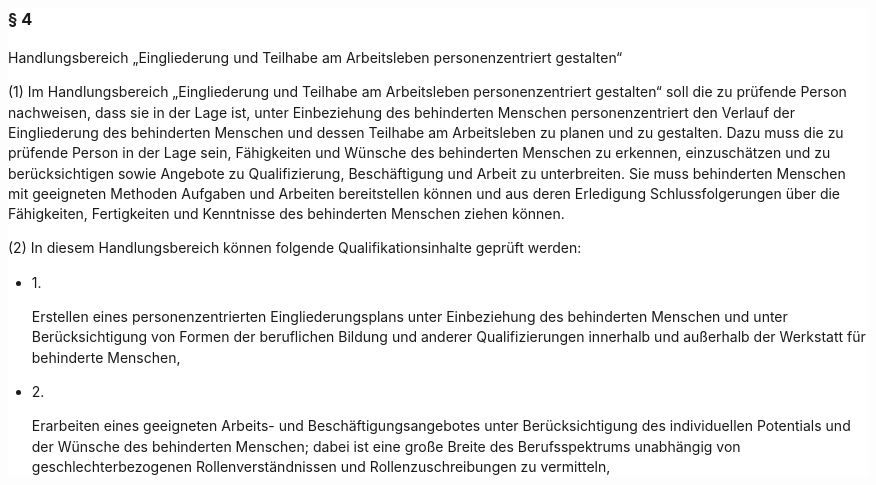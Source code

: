 </div>

</div>

<span id="BJNR290900016BJNE000501128.html"></span>

### § 4  
Handlungsbereich „Eingliederung und Teilhabe am Arbeitsleben personenzentriert gestalten“

<div>

<div class="jnhtml">

<div>

<div class="jurAbsatz">

(1) Im Handlungsbereich „Eingliederung und Teilhabe am Arbeitsleben
personenzentriert gestalten“ soll die zu prüfende Person nachweisen,
dass sie in der Lage ist, unter Einbeziehung des behinderten Menschen
personenzentriert den Verlauf der Eingliederung des behinderten Menschen
und dessen Teilhabe am Arbeitsleben zu planen und zu gestalten. Dazu
muss die zu prüfende Person in der Lage sein, Fähigkeiten und Wünsche
des behinderten Menschen zu erkennen, einzuschätzen und zu
berücksichtigen sowie Angebote zu Qualifizierung, Beschäftigung und
Arbeit zu unterbreiten. Sie muss behinderten Menschen mit geeigneten
Methoden Aufgaben und Arbeiten bereitstellen können und aus deren
Erledigung Schlussfolgerungen über die Fähigkeiten, Fertigkeiten und
Kenntnisse des behinderten Menschen ziehen können.

</div>

<div class="jurAbsatz">

(2) In diesem Handlungsbereich können folgende Qualifikationsinhalte
geprüft werden:

  - 1\.
    
    <div style="">
    
    Erstellen eines personenzentrierten Eingliederungsplans unter
    Einbeziehung des behinderten Menschen und unter Berücksichtigung von
    Formen der beruflichen Bildung und anderer Qualifizierungen
    innerhalb und außerhalb der Werkstatt für behinderte Menschen,
    
    </div>

  - 2\.
    
    <div style="">
    
    Erarbeiten eines geeigneten Arbeits- und Beschäftigungsangebotes
    unter Berücksichtigung des individuellen Potentials und der Wünsche
    des behinderten Menschen; dabei ist eine große Breite des
    Berufsspektrums unabhängig von geschlechterbezogenen
    Rollenverständnissen und Rollenzuschreibungen zu vermitteln,
    
    </div>
